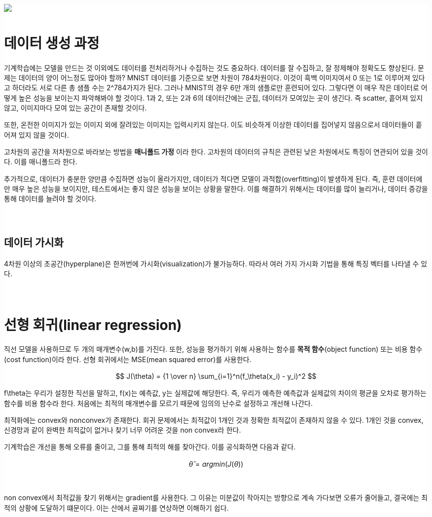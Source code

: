 <img src="https://cs231n.github.io/assets/knn.jpeg">

<br>

# 데이터 생성 과정

기계학습에는 모델을 만드는 것 이외에도 데이터를 전처리하거나 수집하는 것도 중요하다. 데이터를 잘 수집하고, 잘 정제해야 정확도도 향상된다. 문제는 데이터의 양이 어느정도 많아야 할까? MNIST 데이터를 기준으로 보면 차원이 784차원이다. 이것이 흑백 이미지여서 0 또는 1로 이루어져 있다고 하더라도 서로 다른 총 샘플 수는 2^784가지가 된다. 그러나 MNIST의 경우 6만 개의 샘플로만 훈련되어 있다. 그렇다면 이 매우 작은 데이터로 어떻게 높은 성능을 보이는지 파악해봐야 할 것이다. 1과 2, 또는 2과 6의 데이터간에는 군집, 데이터가 모여있는 곳이 생긴다. 즉 scatter, 흩어져 있지 않고, 이미지마다 모여 있는 공간이 존재할 것이다. 

또한, 온전한 이미지가 있는 이미지 외에 잘려있는 이미지는 입력시키지 않는다. 이도 비슷하게 이상한 데이터를 집어넣지 않음으로서 데이터들이 흩어져 있지 않을 것이다. 

고차원의 공간을 저차원으로 바라보는 방법을 **매니폴드 가정** 이라 한다. 고차원의 데이터의 규칙은 관련된 낮은 차원에서도 특징이 연관되어 있을 것이다. 이를 매니폴드라 한다.

추가적으로, 데이터가 충분한 양만큼 수집하면 성능이 올라가지만, 데이터가 적다면 모델이 과적합(overfitting)이 발생하게 된다. 즉, 훈련 데이터에만 매우 높은 성능을 보이지만, 테스트에서는 좋지 않은 성능을 보이는 상황을 말한다. 이를 해결하기 위해서는 데이터를 많이 늘리거나, 데이터 증강을 통해 데이터를 늘려야 할 것이다.

<br>

## 데이터 가시화

4차원 이상의 초공간(hyperplane)은 한꺼번에 가시화(visualization)가 불가능하다. 따라서 여러 가지 가시화 기법을 통해 특징 벡터를 나타낼 수 있다. 

<br>

# 선형 회귀(linear regression)

직선 모델을 사용하므로 두 개의 매개변수(w,b)를 가진다. 또한, 성능을 평가하기 위해 사용하는 함수를 **목적 함수**(object function) 또는 비용 함수(cost function)이라 한다. 선형 회귀에서는 MSE(mean squared error)를 사용한다.

$$ J(\theta) = {1 \over n} \sum_{i=1}^n(f_\theta(x_i) - y_i)^2 $$ 



f\theta는 우리가 설정한 직선을 말하고, f(x)는 예측값, y는 실제값에 해당한다. 즉, 우리가 예측한 예측값과 실제값의 차이의 평균을 오차로 평가하는 함수를 비용 함수라 한다. 처음에는 최적의 매개변수를 모르기 때문에 임의의 난수로 설정하고 개선해 나간다. 

최적화에는 convex와 nonconvex가 존재한다. 회귀 문제에서는 최적값이 1개인 것과 정확한 최적값이 존재하지 않을 수 있다. 1개인 것을 convex, 신경망과 같이 완벽한 최적값이 없거나 찾기 너무 어려운 것을 non convex라 한다.

기계학습은 개선을 통해 오류를 줄이고, 그를 통해 최적의 해를 찾아간다. 이를 공식화하면 다음과 같다.

$$ \widehat{\theta} = argmin(J(\theta)) $$

<br>

non convex에서 최적값을 찾기 위해서는 gradient를 사용한다. 그 이유는 미분값이 작아지는 방향으로 계속 가다보면 오류가 줄어들고, 결국에는 최적의 상황에 도달하기 떄문이다. 이는 산에서 골짜기를 연상하면 이해하기 쉽다.
